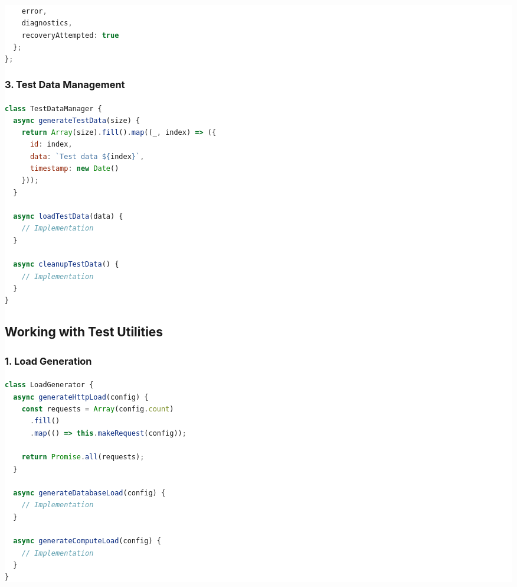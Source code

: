 ```javascript
    error,
    diagnostics,
    recoveryAttempted: true
  };
};
```

### 3. Test Data Management
```javascript
class TestDataManager {
  async generateTestData(size) {
    return Array(size).fill().map((_, index) => ({
      id: index,
      data: `Test data ${index}`,
      timestamp: new Date()
    }));
  }
  
  async loadTestData(data) {
    // Implementation
  }
  
  async cleanupTestData() {
    // Implementation
  }
}
```

## Working with Test Utilities

### 1. Load Generation
```javascript
class LoadGenerator {
  async generateHttpLoad(config) {
    const requests = Array(config.count)
      .fill()
      .map(() => this.makeRequest(config));
      
    return Promise.all(requests);
  }
  
  async generateDatabaseLoad(config) {
    // Implementation
  }
  
  async generateComputeLoad(config) {
    // Implementation
  }
}
```
